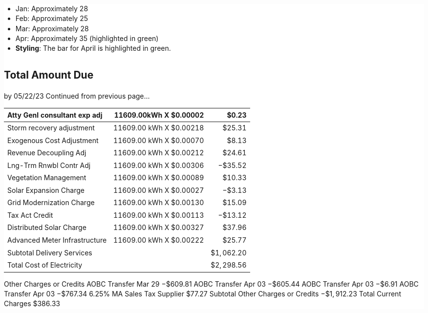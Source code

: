   - Jan: Approximately 28
  - Feb: Approximately 25
  - Mar: Approximately 28
  - Apr: Approximately 35 (highlighted in green)
- **Styling**: The bar for April is highlighted in green.

## Total Amount Due

by $05 / 22 / 23$
Continued from previous page...

| Atty GenI consultant exp adj | 11609.00kWh X $\$ 0.00002$ | $\$ 0.23$ |
| :-- | --: | --: |
| Storm recovery adjustment | 11609.00 kWh X $\$ 0.00218$ | $\$ 25.31$ |
| Exogenous Cost Adjustment | 11609.00 kWh X $\$ 0.00070$ | $\$ 8.13$ |
| Revenue Decoupling Adj | 11609.00 kWh X $\$ 0.00212$ | $\$ 24.61$ |
| Lng-Trm Rnwbl Contr Adj | 11609.00 kWh X $\$ 0.00306$ | $-\$ 35.52$ |
| Vegetation Management | 11609.00 kWh X $\$ 0.00089$ | $\$ 10.33$ |
| Solar Expansion Charge | 11609.00 kWh X $\$ 0.00027$ | $-\$ 3.13$ |
| Grid Modernization Charge | 11609.00 kWh X $\$ 0.00130$ | $\$ 15.09$ |
| Tax Act Credit | 11609.00 kWh X $\$ 0.00113$ | $-\$ 13.12$ |
| Distributed Solar Charge | 11609.00 kWh X $\$ 0.00327$ | $\$ 37.96$ |
| Advanced Meter Infrastructure | 11609.00 kWh X $\$ 0.00222$ | $\$ 25.77$ |
| Subtotal Delivery Services |  | $\$ 1,062.20$ |
| Total Cost of Electricity |  | $\$ 2,298.56$ |

Other Charges or Credits
AOBC Transfer Mar 29
$-\$ 609.81$
AOBC Transfer Apr 03
$-\$ 605.44$
AOBC Transfer Apr 03
$-\$ 6.91$
AOBC Transfer Apr 03
$-\$ 767.34$
6.25\% MA Sales Tax Supplier
$\$ 77.27$
Subtotal Other Charges or Credits
$-\$ 1,912.23$
Total Current Charges
$\$ 386.33$
